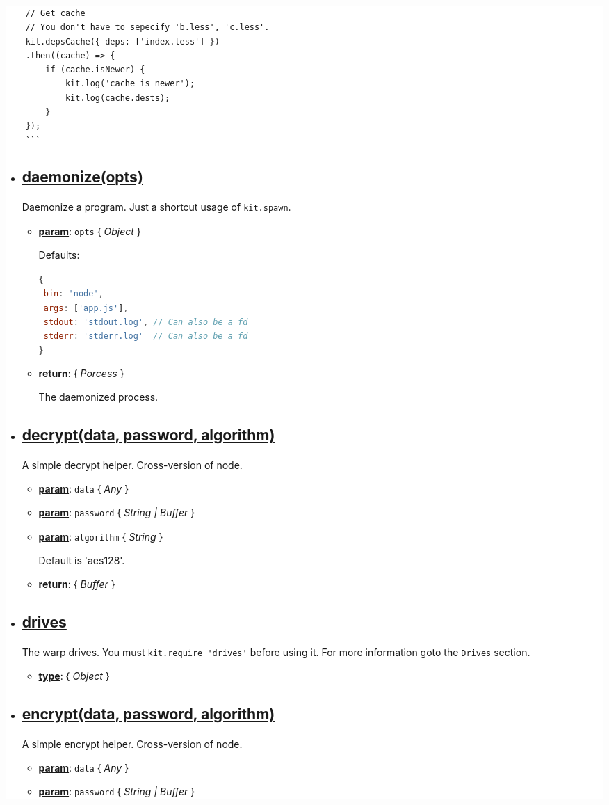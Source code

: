         // Get cache
        // You don't have to sepecify 'b.less', 'c.less'.
        kit.depsCache({ deps: ['index.less'] })
        .then((cache) => {
            if (cache.isNewer) {
                kit.log('cache is newer');
                kit.log(cache.dests);
            }
        });
        ```

- ## **[daemonize(opts)](lib/kit.coffee?source#L243)**

    Daemonize a program. Just a shortcut usage of `kit.spawn`.

    - **<u>param</u>**: `opts` { _Object_ }

        Defaults:
        ```js
        {
         bin: 'node',
         args: ['app.js'],
         stdout: 'stdout.log', // Can also be a fd
         stderr: 'stderr.log'  // Can also be a fd
        }
        ```

    - **<u>return</u>**: { _Porcess_ }

        The daemonized process.

- ## **[decrypt(data, password, algorithm)](lib/kit.coffee?source#L270)**

    A simple decrypt helper. Cross-version of node.

    - **<u>param</u>**: `data` { _Any_ }

    - **<u>param</u>**: `password` { _String | Buffer_ }

    - **<u>param</u>**: `algorithm` { _String_ }

        Default is 'aes128'.

    - **<u>return</u>**: { _Buffer_ }

- ## **[drives](lib/kit.coffee?source#L284)**

    The warp drives.
    You must `kit.require 'drives'` before using it.
    For more information goto the `Drives` section.

    - **<u>type</u>**: { _Object_ }

- ## **[encrypt(data, password, algorithm)](lib/kit.coffee?source#L293)**

    A simple encrypt helper. Cross-version of node.

    - **<u>param</u>**: `data` { _Any_ }

    - **<u>param</u>**: `password` { _String | Buffer_ }
